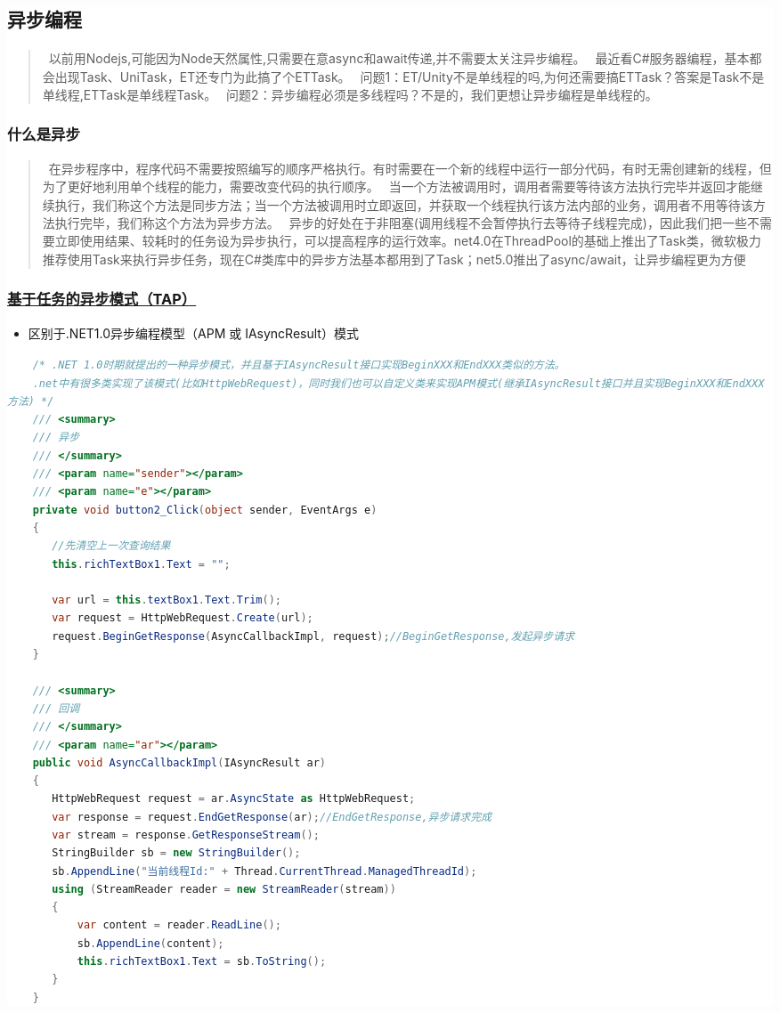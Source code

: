 ## 异步编程

> &ensp;以前用Nodejs,可能因为Node天然属性,只需要在意async和await传递,并不需要太关注异步编程。
> &ensp;最近看C#服务器编程，基本都会出现Task、UniTask，ET还专门为此搞了个ETTask。
> &ensp;问题1：ET/Unity不是单线程的吗,为何还需要搞ETTask？答案是Task不是单线程,ETTask是单线程Task。
> &ensp;问题2：异步编程必须是多线程吗？不是的，我们更想让异步编程是单线程的。

### 什么是异步

> &ensp;在异步程序中，程序代码不需要按照编写的顺序严格执行。有时需要在一个新的线程中运行一部分代码，有时无需创建新的线程，但为了更好地利用单个线程的能力，需要改变代码的执行顺序。
> &ensp;当一个方法被调用时，调用者需要等待该方法执行完毕并返回才能继续执行，我们称这个方法是同步方法；当一个方法被调用时立即返回，并获取一个线程执行该方法内部的业务，调用者不用等待该方法执行完毕，我们称这个方法为异步方法。
> &ensp;异步的好处在于非阻塞(调用线程不会暂停执行去等待子线程完成)，因此我们把一些不需要立即使用结果、较耗时的任务设为异步执行，可以提高程序的运行效率。net4.0在ThreadPool的基础上推出了Task类，微软极力推荐使用Task来执行异步任务，现在C#类库中的异步方法基本都用到了Task；net5.0推出了async/await，让异步编程更为方便

### [基于任务的异步模式（TAP）](https://docs.microsoft.com/zh-cn/dotnet/standard/asynchronous-programming-patterns/task-based-asynchronous-pattern-tap)

- 区别于.NET1.0异步编程模型（APM 或 IAsyncResult）模式

```csharp
    /* .NET 1.0时期就提出的一种异步模式，并且基于IAsyncResult接口实现BeginXXX和EndXXX类似的方法。
    .net中有很多类实现了该模式(比如HttpWebRequest)，同时我们也可以自定义类来实现APM模式(继承IAsyncResult接口并且实现BeginXXX和EndXXX方法) */
    /// <summary>
    /// 异步
    /// </summary>
    /// <param name="sender"></param>
    /// <param name="e"></param>
    private void button2_Click(object sender, EventArgs e)
    {
       //先清空上一次查询结果
       this.richTextBox1.Text = "";

       var url = this.textBox1.Text.Trim();
       var request = HttpWebRequest.Create(url);
       request.BeginGetResponse(AsyncCallbackImpl, request);//BeginGetResponse,发起异步请求
    }

    /// <summary>
    /// 回调
    /// </summary>
    /// <param name="ar"></param>
    public void AsyncCallbackImpl(IAsyncResult ar)
    {
       HttpWebRequest request = ar.AsyncState as HttpWebRequest;
       var response = request.EndGetResponse(ar);//EndGetResponse,异步请求完成
       var stream = response.GetResponseStream();
       StringBuilder sb = new StringBuilder();
       sb.AppendLine("当前线程Id:" + Thread.CurrentThread.ManagedThreadId);
       using (StreamReader reader = new StreamReader(stream))
       {
           var content = reader.ReadLine();
           sb.AppendLine(content);
           this.richTextBox1.Text = sb.ToString();
       }
    }
```
